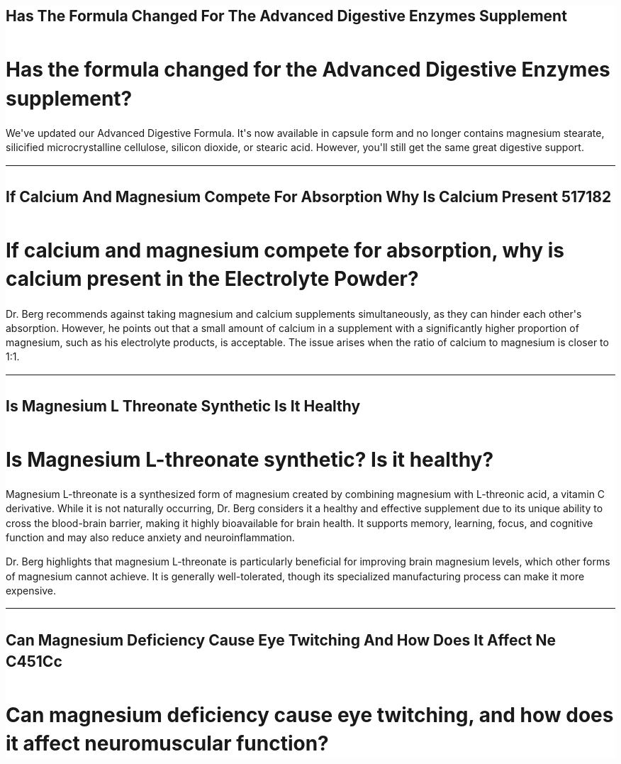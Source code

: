 
## Has The Formula Changed For The Advanced Digestive Enzymes Supplement

# Has the formula changed for the Advanced Digestive Enzymes supplement?

We've updated our Advanced Digestive Formula. It's now available in capsule form and no longer contains magnesium stearate, silicified microcrystalline cellulose, silicon dioxide, or stearic acid. However, you'll still get the same great digestive support.

---

## If Calcium And Magnesium Compete For Absorption Why Is Calcium Present 517182

# If calcium and magnesium compete for absorption, why is calcium present in the Electrolyte Powder?

Dr. Berg recommends against taking magnesium and calcium supplements simultaneously, as they can hinder each other's absorption. However, he points out that a small amount of calcium in a supplement with a significantly higher proportion of magnesium, such as his electrolyte products, is acceptable. The issue arises when the ratio of calcium to magnesium is closer to 1:1.

---

## Is Magnesium L Threonate Synthetic Is It Healthy

# Is Magnesium L-threonate synthetic? Is it healthy?

Magnesium L-threonate is a synthesized form of magnesium created by combining magnesium with L-threonic acid, a vitamin C derivative. While it is not naturally occurring, Dr. Berg considers it a healthy and effective supplement due to its unique ability to cross the blood-brain barrier, making it highly bioavailable for brain health. It supports memory, learning, focus, and cognitive function and may also reduce anxiety and neuroinflammation.

Dr. Berg highlights that magnesium L-threonate is particularly beneficial for improving brain magnesium levels, which other forms of magnesium cannot achieve. It is generally well-tolerated, though its specialized manufacturing process can make it more expensive.

---

## Can Magnesium Deficiency Cause Eye Twitching And How Does It Affect Ne C451Cc

# Can magnesium deficiency cause eye twitching, and how does it affect neuromuscular function?
